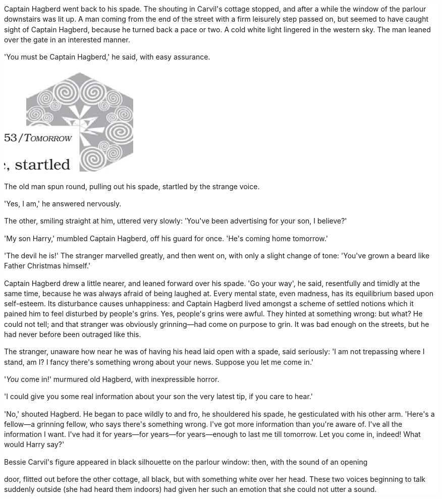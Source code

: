 Captain Hagberd went back to his spade. The shouting in Carvil's cottage stopped, and after a while the window of the parlour downstairs was lit up. A man coming from the end of the street with a firm leisurely step passed on, but seemed to have caught sight of Captain Hagberd, because he turned back a pace or two. A cold white light lingered in the western sky. The man leaned over the gate in an interested manner.

'You must be Captain Hagberd,' he said, with easy assurance.

![](_page_14_Picture_0.jpeg)

The old man spun round, pulling out his spade, startled by the strange voice.

'Yes, I am,' he answered nervously.

The other, smiling straight at him, uttered very slowly: 'You've been advertising for your son, I believe?'

'My son Harry,' mumbled Captain Hagberd, off his guard for once. 'He's coming home tomorrow.'

'The devil he is!' The stranger marvelled greatly, and then went on, with only a slight change of tone: 'You've grown a beard like Father Christmas himself.'

Captain Hagberd drew a little nearer, and leaned forward over his spade. 'Go your way', he said, resentfully and timidly at the same time, because he was always afraid of being laughed at. Every mental state, even madness, has its equilibrium based upon self-esteem. Its disturbance causes unhappiness: and Captain Hagberd lived amongst a scheme of settled notions which it pained him to feel disturbed by people's grins. Yes, people's grins were awful. They hinted at something wrong: but what? He could not tell; and that stranger was obviously grinning—had come on purpose to grin. It was bad enough on the streets, but he had never before been outraged like this.

The stranger, unaware how near he was of having his head laid open with a spade, said seriously: 'I am not trepassing where I stand, am I? I fancy there's something wrong about your news. Suppose you let me come in.'

'*You* come in!' murmured old Hagberd, with inexpressible horror.

'I could give you some real information about your son the very latest tip, if you care to hear.'

'No,' shouted Hagberd. He began to pace wildly to and fro, he shouldered his spade, he gesticulated with his other arm. 'Here's a fellow—a grinning fellow, who says there's something wrong. I've got more information than you're aware of. I've all the information I want. I've had it for years—for years—for years—enough to last me till tomorrow. Let you come in, indeed! What would Harry say?'

Bessie Carvil's figure appeared in black silhouette on the parlour window: then, with the sound of an opening

door, flitted out before the other cottage, all black, but with something white over her head. These two voices beginning to talk suddenly outside (she had heard them indoors) had given her such an emotion that she could not utter a sound.
